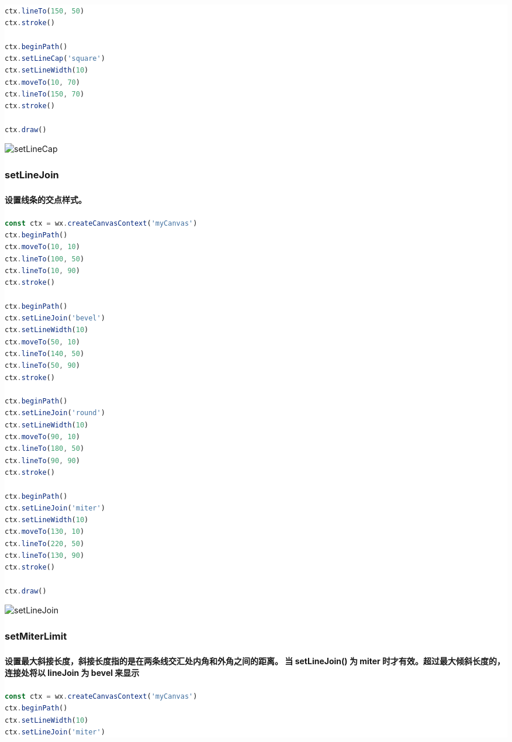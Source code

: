``` JavaScript
ctx.lineTo(150, 50)
ctx.stroke()

ctx.beginPath()
ctx.setLineCap('square')
ctx.setLineWidth(10)
ctx.moveTo(10, 70)
ctx.lineTo(150, 70)
ctx.stroke()

ctx.draw()
```
![setLineCap](https://mp.weixin.qq.com/debug/wxadoc/dev/image/canvas/line-cap.png?t=201798 "setLineCap")
<br>
### **setLineJoin**
#### 设置线条的交点样式。
``` JavaScript
const ctx = wx.createCanvasContext('myCanvas')
ctx.beginPath()
ctx.moveTo(10, 10)
ctx.lineTo(100, 50)
ctx.lineTo(10, 90)
ctx.stroke()

ctx.beginPath()
ctx.setLineJoin('bevel')
ctx.setLineWidth(10)
ctx.moveTo(50, 10)
ctx.lineTo(140, 50)
ctx.lineTo(50, 90)
ctx.stroke()

ctx.beginPath()
ctx.setLineJoin('round')
ctx.setLineWidth(10)
ctx.moveTo(90, 10)
ctx.lineTo(180, 50)
ctx.lineTo(90, 90)
ctx.stroke()

ctx.beginPath()
ctx.setLineJoin('miter')
ctx.setLineWidth(10)
ctx.moveTo(130, 10)
ctx.lineTo(220, 50)
ctx.lineTo(130, 90)
ctx.stroke()

ctx.draw()
```
![setLineJoin](https://mp.weixin.qq.com/debug/wxadoc/dev/image/canvas/line-join.png?t=201798 "setLineJoin")
<br>
### **setMiterLimit**
#### 设置最大斜接长度，斜接长度指的是在两条线交汇处内角和外角之间的距离。 当 setLineJoin() 为 miter 时才有效。超过最大倾斜长度的，连接处将以 lineJoin 为 bevel 来显示
``` JavaScript
const ctx = wx.createCanvasContext('myCanvas')
ctx.beginPath()
ctx.setLineWidth(10)
ctx.setLineJoin('miter')
```